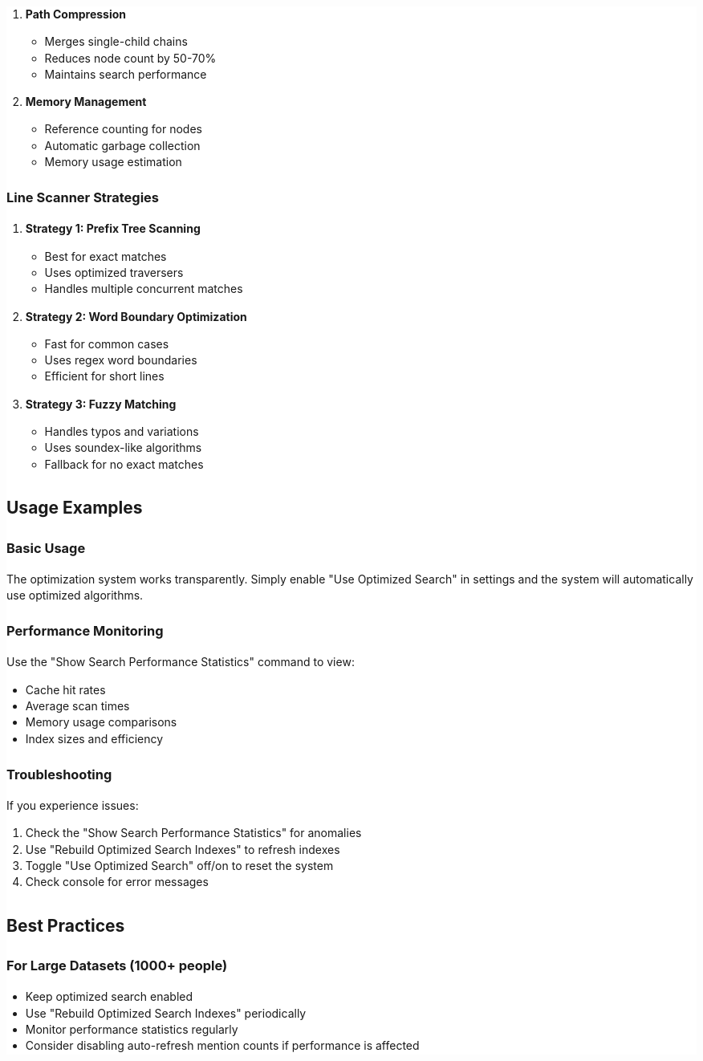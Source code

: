 1. **Path Compression**
   - Merges single-child chains
   - Reduces node count by 50-70%
   - Maintains search performance

2. **Memory Management**
   - Reference counting for nodes
   - Automatic garbage collection
   - Memory usage estimation

### Line Scanner Strategies

1. **Strategy 1: Prefix Tree Scanning**
   - Best for exact matches
   - Uses optimized traversers
   - Handles multiple concurrent matches

2. **Strategy 2: Word Boundary Optimization**
   - Fast for common cases
   - Uses regex word boundaries
   - Efficient for short lines

3. **Strategy 3: Fuzzy Matching**
   - Handles typos and variations
   - Uses soundex-like algorithms
   - Fallback for no exact matches

## Usage Examples

### Basic Usage
The optimization system works transparently. Simply enable "Use Optimized Search" in settings and the system will automatically use optimized algorithms.

### Performance Monitoring
Use the "Show Search Performance Statistics" command to view:
- Cache hit rates
- Average scan times
- Memory usage comparisons
- Index sizes and efficiency

### Troubleshooting
If you experience issues:
1. Check the "Show Search Performance Statistics" for anomalies
2. Use "Rebuild Optimized Search Indexes" to refresh indexes
3. Toggle "Use Optimized Search" off/on to reset the system
4. Check console for error messages

## Best Practices

### For Large Datasets (1000+ people)
- Keep optimized search enabled
- Use "Rebuild Optimized Search Indexes" periodically
- Monitor performance statistics regularly
- Consider disabling auto-refresh mention counts if performance is affected
